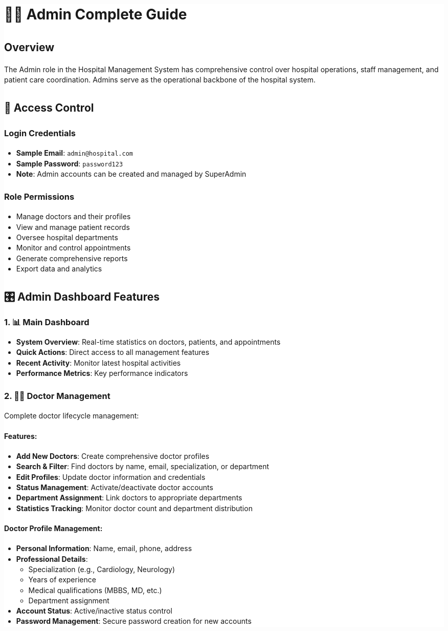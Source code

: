 # 👨‍💼 Admin Complete Guide

## Overview
The Admin role in the Hospital Management System has comprehensive control over hospital operations, staff management, and patient care coordination. Admins serve as the operational backbone of the hospital system.

## 🔐 Access Control

### Login Credentials
- **Sample Email**: `admin@hospital.com`
- **Sample Password**: `password123`
- **Note**: Admin accounts can be created and managed by SuperAdmin

### Role Permissions
- Manage doctors and their profiles
- View and manage patient records
- Oversee hospital departments
- Monitor and control appointments
- Generate comprehensive reports
- Export data and analytics

## 🎛️ Admin Dashboard Features

### 1. 📊 **Main Dashboard**
- **System Overview**: Real-time statistics on doctors, patients, and appointments
- **Quick Actions**: Direct access to all management features
- **Recent Activity**: Monitor latest hospital activities
- **Performance Metrics**: Key performance indicators

### 2. 👨‍⚕️ **Doctor Management**
Complete doctor lifecycle management:

#### Features:
- **Add New Doctors**: Create comprehensive doctor profiles
- **Search & Filter**: Find doctors by name, email, specialization, or department
- **Edit Profiles**: Update doctor information and credentials
- **Status Management**: Activate/deactivate doctor accounts
- **Department Assignment**: Link doctors to appropriate departments
- **Statistics Tracking**: Monitor doctor count and department distribution

#### Doctor Profile Management:
- **Personal Information**: Name, email, phone, address
- **Professional Details**: 
  - Specialization (e.g., Cardiology, Neurology)
  - Years of experience
  - Medical qualifications (MBBS, MD, etc.)
  - Department assignment
- **Account Status**: Active/inactive status control
- **Password Management**: Secure password creation for new accounts
